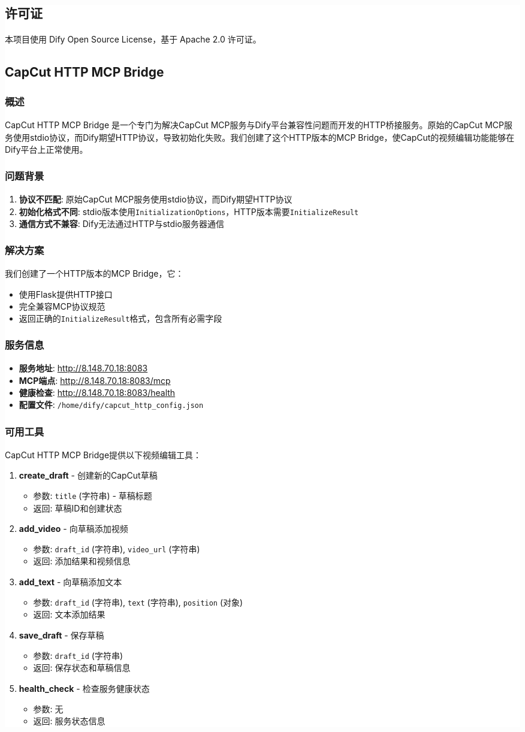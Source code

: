 ## 许可证

本项目使用 Dify Open Source License，基于 Apache 2.0 许可证。

## CapCut HTTP MCP Bridge

### 概述

CapCut HTTP MCP Bridge 是一个专门为解决CapCut MCP服务与Dify平台兼容性问题而开发的HTTP桥接服务。原始的CapCut MCP服务使用stdio协议，而Dify期望HTTP协议，导致初始化失败。我们创建了这个HTTP版本的MCP Bridge，使CapCut的视频编辑功能能够在Dify平台上正常使用。

### 问题背景

1. **协议不匹配**: 原始CapCut MCP服务使用stdio协议，而Dify期望HTTP协议
2. **初始化格式不同**: stdio版本使用`InitializationOptions`，HTTP版本需要`InitializeResult`
3. **通信方式不兼容**: Dify无法通过HTTP与stdio服务器通信

### 解决方案

我们创建了一个HTTP版本的MCP Bridge，它：
- 使用Flask提供HTTP接口
- 完全兼容MCP协议规范
- 返回正确的`InitializeResult`格式，包含所有必需字段

### 服务信息

- **服务地址**: http://8.148.70.18:8083
- **MCP端点**: http://8.148.70.18:8083/mcp
- **健康检查**: http://8.148.70.18:8083/health
- **配置文件**: `/home/dify/capcut_http_config.json`

### 可用工具

CapCut HTTP MCP Bridge提供以下视频编辑工具：

1. **create_draft** - 创建新的CapCut草稿
   - 参数: `title` (字符串) - 草稿标题
   - 返回: 草稿ID和创建状态

2. **add_video** - 向草稿添加视频
   - 参数: `draft_id` (字符串), `video_url` (字符串)
   - 返回: 添加结果和视频信息

3. **add_text** - 向草稿添加文本
   - 参数: `draft_id` (字符串), `text` (字符串), `position` (对象)
   - 返回: 文本添加结果

4. **save_draft** - 保存草稿
   - 参数: `draft_id` (字符串)
   - 返回: 保存状态和草稿信息

5. **health_check** - 检查服务健康状态
   - 参数: 无
   - 返回: 服务状态信息
